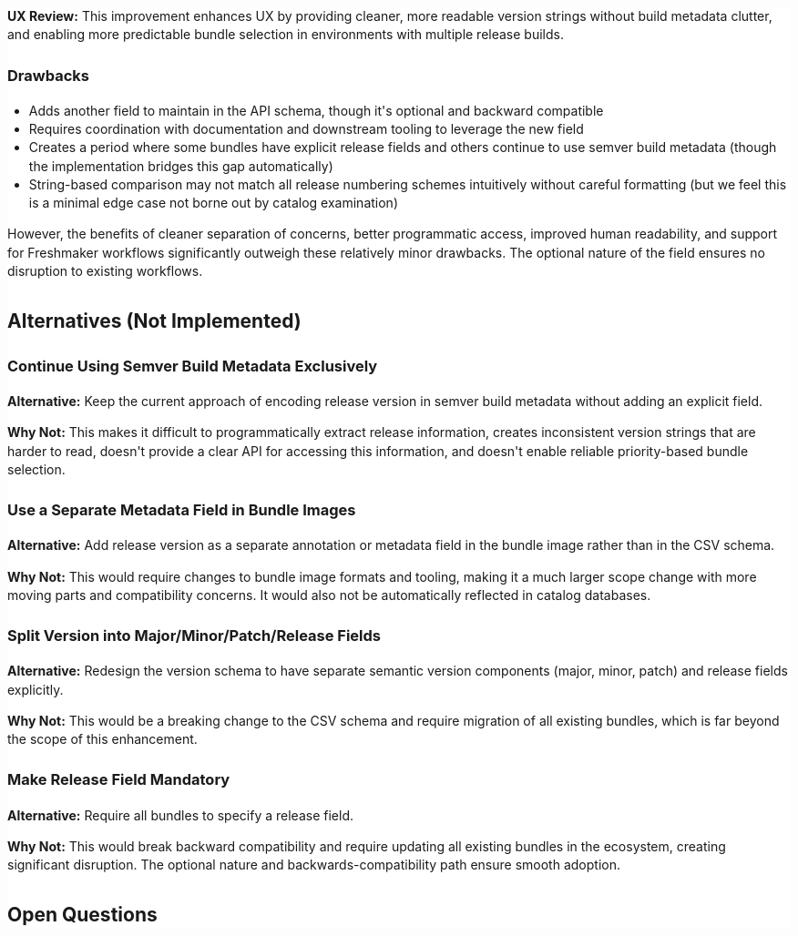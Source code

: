 **UX Review:** This improvement enhances UX by providing cleaner, more readable version strings without build metadata clutter, and enabling more predictable bundle selection in environments with multiple release builds.

### Drawbacks

* Adds another field to maintain in the API schema, though it's optional and backward compatible
* Requires coordination with documentation and downstream tooling to leverage the new field
* Creates a period where some bundles have explicit release fields and others continue to use semver build metadata (though the implementation bridges this gap automatically)
* String-based comparison may not match all release numbering schemes intuitively without careful formatting (but we feel this is a minimal edge case not borne out by catalog examination)

However, the benefits of cleaner separation of concerns, better programmatic access, improved human readability, and support for Freshmaker workflows significantly outweigh these relatively minor drawbacks. The optional nature of the field ensures no disruption to existing workflows.

## Alternatives (Not Implemented)

### Continue Using Semver Build Metadata Exclusively

**Alternative:** Keep the current approach of encoding release version in semver build metadata without adding an explicit field.

**Why Not:** This makes it difficult to programmatically extract release information, creates inconsistent version strings that are harder to read, doesn't provide a clear API for accessing this information, and doesn't enable reliable priority-based bundle selection.

### Use a Separate Metadata Field in Bundle Images

**Alternative:** Add release version as a separate annotation or metadata field in the bundle image rather than in the CSV schema.

**Why Not:** This would require changes to bundle image formats and tooling, making it a much larger scope change with more moving parts and compatibility concerns. It would also not be automatically reflected in catalog databases.

### Split Version into Major/Minor/Patch/Release Fields

**Alternative:** Redesign the version schema to have separate semantic version components (major, minor, patch) and release fields explicitly.

**Why Not:** This would be a breaking change to the CSV schema and require migration of all existing bundles, which is far beyond the scope of this enhancement.

### Make Release Field Mandatory

**Alternative:** Require all bundles to specify a release field.

**Why Not:** This would break backward compatibility and require updating all existing bundles in the ecosystem, creating significant disruption. The optional nature and backwards-compatibility path ensure smooth adoption.

## Open Questions
